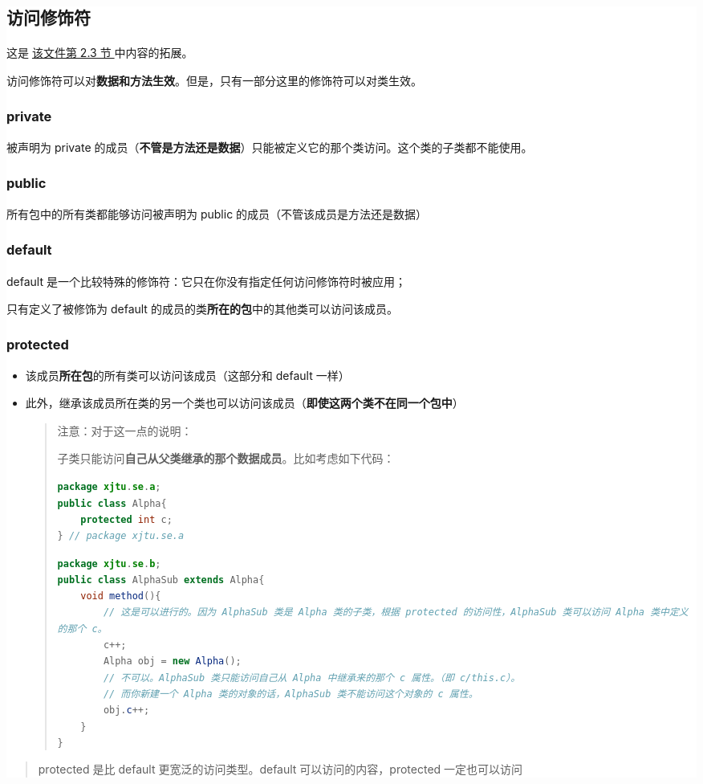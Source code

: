 ## 访问修饰符

这是 [该文件第 2.3 节 ](docs/课内笔记/大一下/面向对象程序设计方法/笔记/李彦筱/Java类.md)中内容的拓展。

访问修饰符可以对**数据和方法生效**。但是，只有一部分这里的修饰符可以对类生效。

### private

被声明为 private 的成员（**不管是方法还是数据**）只能被定义它的那个类访问。这个类的子类都不能使用。

### public

所有包中的所有类都能够访问被声明为 public 的成员（不管该成员是方法还是数据）

### default

default 是一个比较特殊的修饰符：它只在你没有指定任何访问修饰符时被应用；

只有定义了被修饰为 default 的成员的类**所在的包**中的其他类可以访问该成员。

### protected

- 该成员**所在包**的所有类可以访问该成员（这部分和 default 一样）

- 此外，继承该成员所在类的另一个类也可以访问该成员（**即使这两个类不在同一个包中**）

  > 注意：对于这一点的说明：
  >
  > 子类只能访问**自己从父类继承的那个数据成员**。比如考虑如下代码：
  >
  > ```java
  > package xjtu.se.a;
  > public class Alpha{
  >     protected int c;
  > } // package xjtu.se.a
  > ```
  >
  > ```java
  > package xjtu.se.b;
  > public class AlphaSub extends Alpha{
  >     void method(){
  >         // 这是可以进行的。因为 AlphaSub 类是 Alpha 类的子类，根据 protected 的访问性，AlphaSub 类可以访问 Alpha 类中定义的那个 c。
  >         c++;
  >         Alpha obj = new Alpha();
  >         // 不可以。AlphaSub 类只能访问自己从 Alpha 中继承来的那个 c 属性。（即 c/this.c）。
  >         // 而你新建一个 Alpha 类的对象的话，AlphaSub 类不能访问这个对象的 c 属性。
  >         obj.c++;
  >     }
  > }
  > 
  > ```
> protected 是比 default 更宽泛的访问类型。default 可以访问的内容，protected 一定也可以访问
